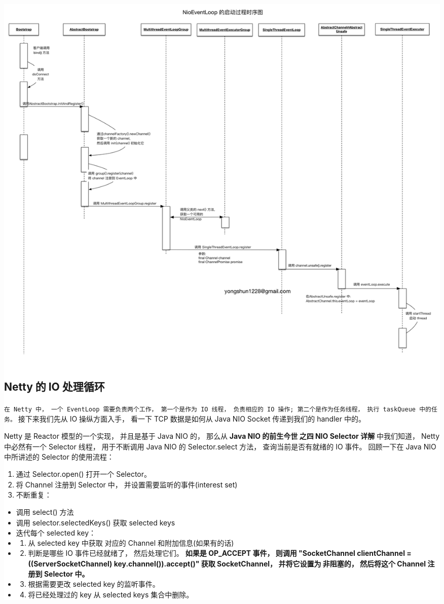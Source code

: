 ![Alt text](./NioEventLoop的启动过程.png)

## Netty 的 IO 处理循环
`在 Netty 中， 一个 EventLoop 需要负责两个工作， 第一个是作为 IO 线程， 负责相应的 IO 操作; 第二个是作为任务线程， 执行 taskQueue 中的任务。` 接下来我们先从 IO 操纵方面入手， 看一下 TCP 数据是如何从 Java NIO Socket 传递到我们的 handler 中的。

Netty 是 Reactor 模型的一个实现， 并且是基于 Java NIO 的， 那么从 **Java NIO 的前生今世 之四 NIO Selector 详解** 中我们知道， Netty 中必然有一个 Selector 线程， 用于不断调用 Java NIO 的 Selector.select 方法， 查询当前是否有就绪的 IO 事件。 回顾一下在 Java NIO 中所讲述的 Selector 的使用流程：
 1. 通过 Selector.open() 打开一个 Selector。
 2. 将 Channel 注册到 Selector 中， 并设置需要监听的事件(interest set)
 3. 不断重复：
  - 调用 select() 方法
  - 调用 selector.selectedKeys() 获取 selected keys
  - 迭代每个 selected key：
   - 1) 从 selected key 中获取 对应的 Channel 和附加信息(如果有的话)
   - 2) 判断是哪些 IO 事件已经就绪了， 然后处理它们。 **如果是 OP_ACCEPT 事件， 则调用 "SocketChannel clientChannel = ((ServerSocketChannel) key.channel()).accept()" 获取 SocketChannel， 并将它设置为 非阻塞的， 然后将这个 Channel 注册到 Selector 中。**
   - 3) 根据需要更改 selected key 的监听事件。
   - 4) 将已经处理过的 key 从 selected keys 集合中删除。
